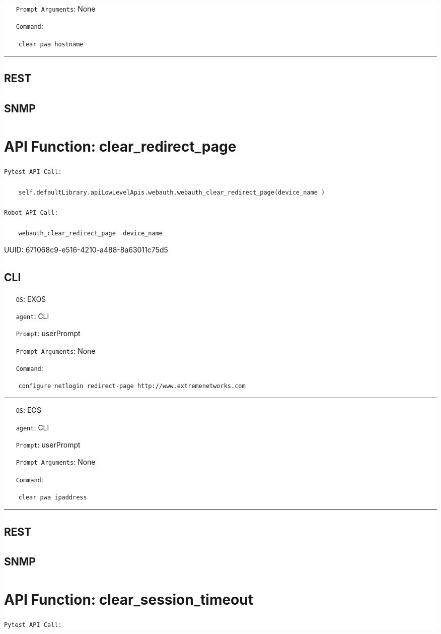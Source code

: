 &nbsp;&nbsp;&nbsp;&nbsp;&nbsp;&nbsp;`Prompt Arguments`: None

&nbsp;&nbsp;&nbsp;&nbsp;&nbsp;&nbsp;`Command`:

		clear pwa hostname

----------------------------------------------


## REST
## SNMP
# API Function: clear_redirect_page
	Pytest API Call: 

		self.defaultLibrary.apiLowLevelApis.webauth.webauth_clear_redirect_page(device_name )

	Robot API Call: 

		webauth_clear_redirect_page  device_name  

UUID: 671068c9-e516-4210-a488-8a63011c75d5
## CLI
&nbsp;&nbsp;&nbsp;&nbsp;&nbsp;&nbsp;`OS`: EXOS

&nbsp;&nbsp;&nbsp;&nbsp;&nbsp;&nbsp;`agent`: CLI

&nbsp;&nbsp;&nbsp;&nbsp;&nbsp;&nbsp;`Prompt`: userPrompt

&nbsp;&nbsp;&nbsp;&nbsp;&nbsp;&nbsp;`Prompt Arguments`: None

&nbsp;&nbsp;&nbsp;&nbsp;&nbsp;&nbsp;`Command`:

		configure netlogin redirect-page http://www.extremenetworks.com

----------------------------------------------


&nbsp;&nbsp;&nbsp;&nbsp;&nbsp;&nbsp;`OS`: EOS

&nbsp;&nbsp;&nbsp;&nbsp;&nbsp;&nbsp;`agent`: CLI

&nbsp;&nbsp;&nbsp;&nbsp;&nbsp;&nbsp;`Prompt`: userPrompt

&nbsp;&nbsp;&nbsp;&nbsp;&nbsp;&nbsp;`Prompt Arguments`: None

&nbsp;&nbsp;&nbsp;&nbsp;&nbsp;&nbsp;`Command`:

		clear pwa ipaddress

----------------------------------------------


## REST
## SNMP
# API Function: clear_session_timeout
	Pytest API Call: 
